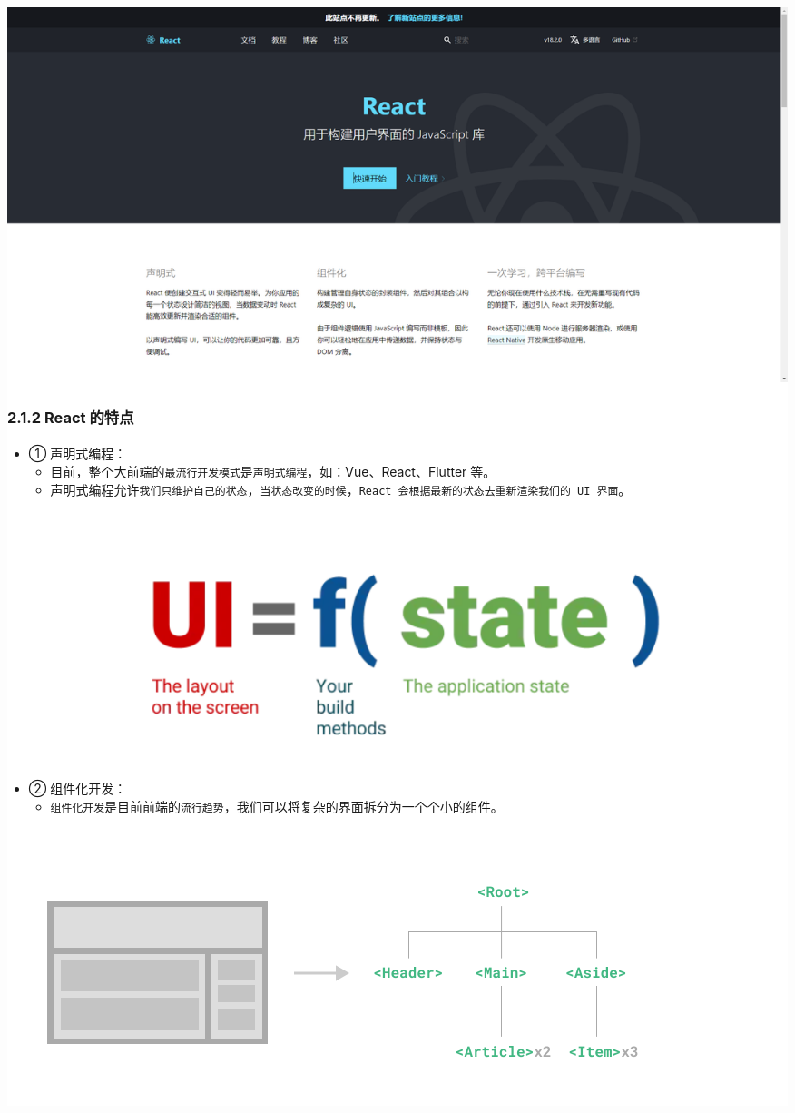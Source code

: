![image-20231213095930226](./assets/4.png)

### 2.1.2 React 的特点

* ① 声明式编程：
  * 目前，整个大前端的`最流行开发模式`是`声明式编程`，如：Vue、React、Flutter 等。
  * 声明式编程允许`我们只维护自己的状态`，`当状态改变的时候`，`React 会根据最新的状态去重新渲染我们的 UI 界面`。

![image-20231213100244515](./assets/5.png)

* ② 组件化开发：
  * `组件化开发`是目前前端的`流行趋势`，我们可以将复杂的界面拆分为一个个小的组件。

![image-20231213100607613](./assets/6.png)